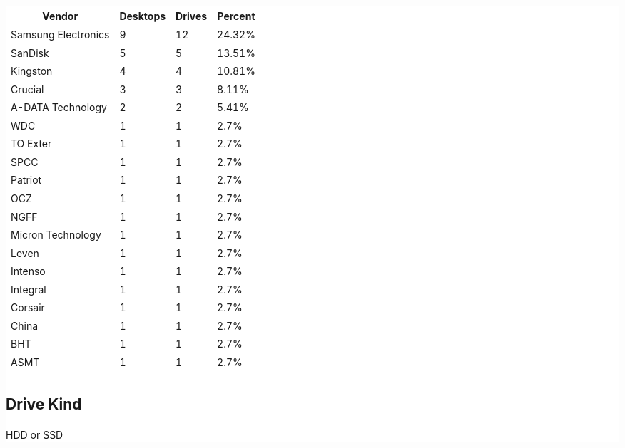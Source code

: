 
| Vendor              | Desktops | Drives | Percent |
|---------------------|----------|--------|---------|
| Samsung Electronics | 9        | 12     | 24.32%  |
| SanDisk             | 5        | 5      | 13.51%  |
| Kingston            | 4        | 4      | 10.81%  |
| Crucial             | 3        | 3      | 8.11%   |
| A-DATA Technology   | 2        | 2      | 5.41%   |
| WDC                 | 1        | 1      | 2.7%    |
| TO Exter            | 1        | 1      | 2.7%    |
| SPCC                | 1        | 1      | 2.7%    |
| Patriot             | 1        | 1      | 2.7%    |
| OCZ                 | 1        | 1      | 2.7%    |
| NGFF                | 1        | 1      | 2.7%    |
| Micron Technology   | 1        | 1      | 2.7%    |
| Leven               | 1        | 1      | 2.7%    |
| Intenso             | 1        | 1      | 2.7%    |
| Integral            | 1        | 1      | 2.7%    |
| Corsair             | 1        | 1      | 2.7%    |
| China               | 1        | 1      | 2.7%    |
| BHT                 | 1        | 1      | 2.7%    |
| ASMT                | 1        | 1      | 2.7%    |

Drive Kind
----------

HDD or SSD
